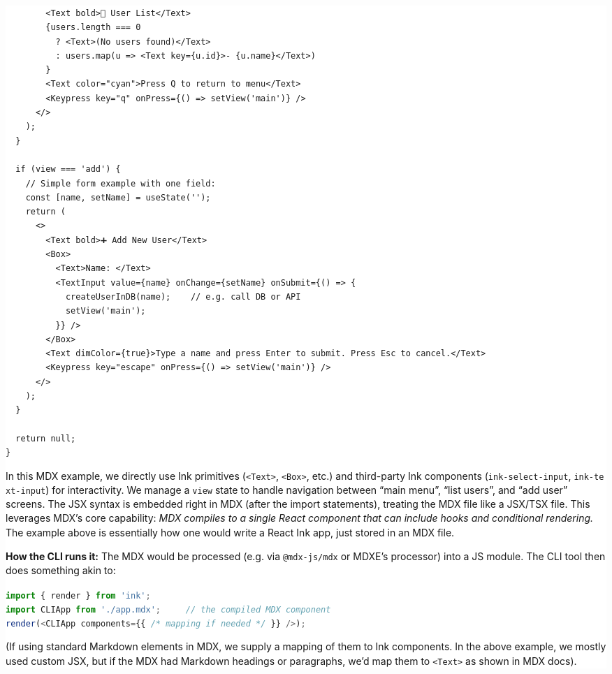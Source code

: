 ```mdx
        <Text bold>👥 User List</Text>
        {users.length === 0 
          ? <Text>(No users found)</Text> 
          : users.map(u => <Text key={u.id}>- {u.name}</Text>)
        }
        <Text color="cyan">Press Q to return to menu</Text>
        <Keypress key="q" onPress={() => setView('main')} />
      </>
    );
  }

  if (view === 'add') {
    // Simple form example with one field:
    const [name, setName] = useState('');
    return (
      <>
        <Text bold>➕ Add New User</Text>
        <Box>
          <Text>Name: </Text>
          <TextInput value={name} onChange={setName} onSubmit={() => {
            createUserInDB(name);    // e.g. call DB or API
            setView('main');
          }} />
        </Box>
        <Text dimColor={true}>Type a name and press Enter to submit. Press Esc to cancel.</Text>
        <Keypress key="escape" onPress={() => setView('main')} />
      </>
    );
  }

  return null;
}
```

In this MDX example, we directly use Ink primitives (`<Text>`, `<Box>`, etc.) and third-party Ink components (`ink-select-input`, `ink-text-input`) for interactivity. We manage a `view` state to handle navigation between “main menu”, “list users”, and “add user” screens. The JSX syntax is embedded right in MDX (after the import statements), treating the MDX file like a JSX/TSX file. This leverages MDX’s core capability: *MDX compiles to a single React component that can include hooks and conditional rendering.* The example above is essentially how one would write a React Ink app, just stored in an MDX file.

**How the CLI runs it:** The MDX would be processed (e.g. via `@mdx-js/mdx` or MDXE’s processor) into a JS module. The CLI tool then does something akin to:

```js
import { render } from 'ink';
import CLIApp from './app.mdx';     // the compiled MDX component
render(<CLIApp components={{ /* mapping if needed */ }} />);
```

(If using standard Markdown elements in MDX, we supply a mapping of them to Ink components. In the above example, we mostly used custom JSX, but if the MDX had Markdown headings or paragraphs, we’d map them to `<Text>` as shown in MDX docs).
